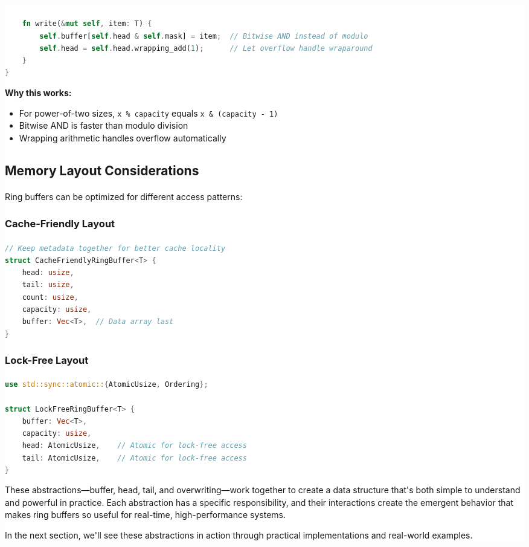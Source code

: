 ```rust
    
    fn write(&mut self, item: T) {
        self.buffer[self.head & self.mask] = item;  // Bitwise AND instead of modulo
        self.head = self.head.wrapping_add(1);      // Let overflow handle wraparound
    }
}
```

**Why this works:**
- For power-of-two sizes, `x % capacity` equals `x & (capacity - 1)`
- Bitwise AND is faster than modulo division
- Wrapping arithmetic handles overflow automatically

## Memory Layout Considerations

Ring buffers can be optimized for different access patterns:

### Cache-Friendly Layout
```rust
// Keep metadata together for better cache locality
struct CacheFriendlyRingBuffer<T> {
    head: usize,
    tail: usize,  
    count: usize,
    capacity: usize,
    buffer: Vec<T>,  // Data array last
}
```

### Lock-Free Layout
```rust
use std::sync::atomic::{AtomicUsize, Ordering};

struct LockFreeRingBuffer<T> {
    buffer: Vec<T>,
    capacity: usize,
    head: AtomicUsize,    // Atomic for lock-free access
    tail: AtomicUsize,    // Atomic for lock-free access
}
```

These abstractions—buffer, head, tail, and overwriting—work together to create a data structure that's both simple to understand and powerful in practice. Each abstraction has a specific responsibility, and their interactions create the emergent behavior that makes ring buffers so useful for real-time, high-performance systems.

In the next section, we'll see these abstractions in action through practical implementations and real-world examples.